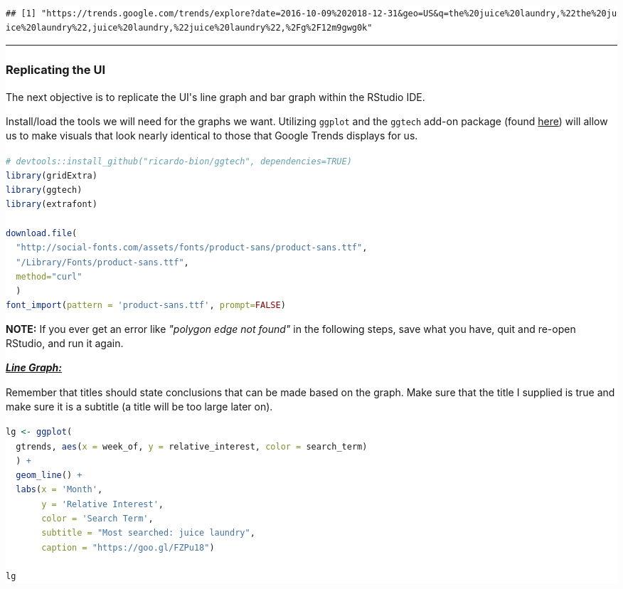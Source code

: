     ## [1] "https://trends.google.com/trends/explore?date=2016-10-09%202018-12-31&geo=US&q=the%20juice%20laundry,%22the%20juice%20laundry%22,juice%20laundry,%22juice%20laundry%22,%2Fg%2F12m9gwg0k"

------------------------------------------------------------------------

### Replicating the UI

The next objective is to replicate the UI's line graph and bar graph within the RStudio IDE.

Install/load the tools we will need for the graphs we want. Utilizing `ggplot` and the `ggtech` add-on package (found <a href="https://github.com/ricardo-bion/ggtech" target="blank">here</a>) will allow us to make visuals that look nearly identical to those that Google Trends displays for us.

``` r
# devtools::install_github("ricardo-bion/ggtech", dependencies=TRUE)
library(gridExtra)
library(ggtech)
library(extrafont)

download.file(
  "http://social-fonts.com/assets/fonts/product-sans/product-sans.ttf", 
  "/Library/Fonts/product-sans.ttf", 
  method="curl"
  )
font_import(pattern = 'product-sans.ttf', prompt=FALSE)
```

**NOTE:** If you ever get an error like *"polygon edge not found"* in the following steps, save what you have, quit and re-open RStudio, and run it again.

**<u>*Line Graph:*</u>**

Remember that titles should state conclusions that can be made based on the graph. Make sure that the title I supplied is true and make sure it is a subtitle (a title will be too large later on).

``` r
lg <- ggplot(
  gtrends, aes(x = week_of, y = relative_interest, color = search_term)
  ) + 
  geom_line() + 
  labs(x = 'Month', 
       y = 'Relative Interest', 
       color = 'Search Term', 
       subtitle = "Most searched: juice laundry",
       caption = "https://goo.gl/FZPu18")
  
lg
```
